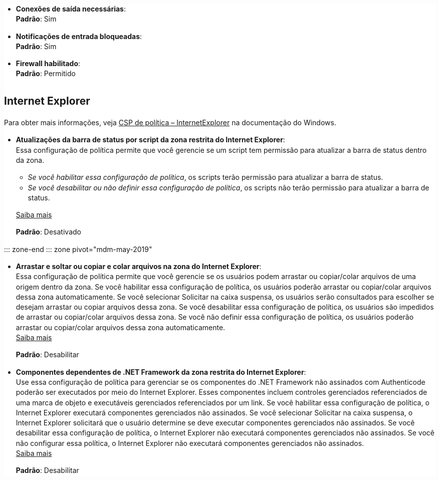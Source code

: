   - **Conexões de saída necessárias**:  
    **Padrão**: Sim

  - **Notificações de entrada bloqueadas**:  
    **Padrão**: Sim

  - **Firewall habilitado**:  
    **Padrão**: Permitido

## <a name="internet-explorer"></a>Internet Explorer

Para obter mais informações, veja [CSP de política – InternetExplorer](https://docs.microsoft.com/windows/client-management/mdm/policy-csp-internetexplorer) na documentação do Windows.

- **Atualizações da barra de status por script da zona restrita do Internet Explorer**:  
  Essa configuração de política permite que você gerencie se um script tem permissão para atualizar a barra de status dentro da zona.

  - *Se você habilitar essa configuração de política*, os scripts terão permissão para atualizar a barra de status.
  - *Se você desabilitar ou não definir essa configuração de política*, os scripts não terão permissão para atualizar a barra de status.

  [Saiba mais](https://go.microsoft.com/fwlink/?linkid=2067074)

  **Padrão**: Desativado

::: zone-end
::: zone pivot="mdm-may-2019"

- **Arrastar e soltar ou copiar e colar arquivos na zona do Internet Explorer**:  
  Essa configuração de política permite que você gerencie se os usuários podem arrastar ou copiar/colar arquivos de uma origem dentro da zona. Se você habilitar essa configuração de política, os usuários poderão arrastar ou copiar/colar arquivos dessa zona automaticamente. Se você selecionar Solicitar na caixa suspensa, os usuários serão consultados para escolher se desejam arrastar ou copiar arquivos dessa zona. Se você desabilitar essa configuração de política, os usuários são impedidos de arrastar ou copiar/colar arquivos dessa zona. Se você não definir essa configuração de política, os usuários poderão arrastar ou copiar/colar arquivos dessa zona automaticamente.  
  [Saiba mais](https://go.microsoft.com/fwlink/?linkid=2067076)

  **Padrão**: Desabilitar

- **Componentes dependentes de .NET Framework da zona restrita do Internet Explorer**:  
  Use essa configuração de política para gerenciar se os componentes do .NET Framework não assinados com Authenticode poderão ser executados por meio do Internet Explorer. Esses componentes incluem controles gerenciados referenciados de uma marca de objeto e executáveis gerenciados referenciados por um link. Se você habilitar essa configuração de política, o Internet Explorer executará componentes gerenciados não assinados. Se você selecionar Solicitar na caixa suspensa, o Internet Explorer solicitará que o usuário determine se deve executar componentes gerenciados não assinados. Se você desabilitar essa configuração de política, o Internet Explorer não executará componentes gerenciados não assinados. Se você não configurar essa política, o Internet Explorer não executará componentes gerenciados não assinados.  
  [Saiba mais](https://go.microsoft.com/fwlink/?linkid=2067077)

  **Padrão**: Desabilitar
